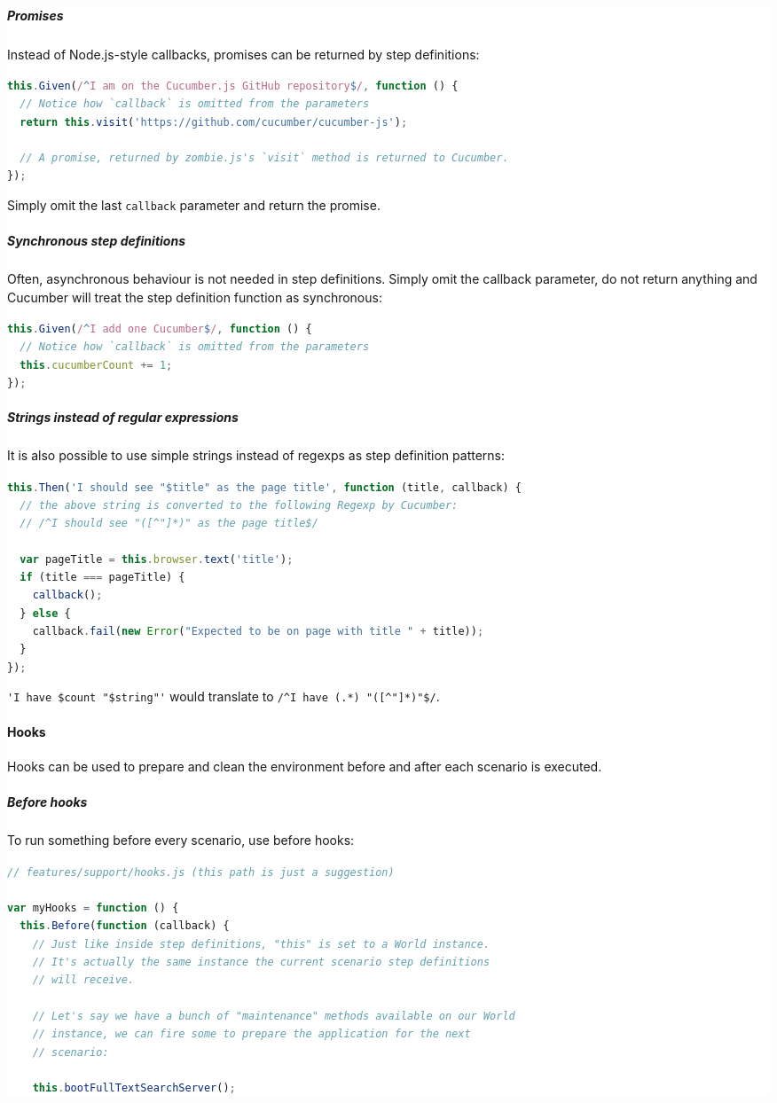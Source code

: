 ##### Promises

Instead of Node.js-style callbacks, promises can be returned by step definitions:

``` javascript
this.Given(/^I am on the Cucumber.js GitHub repository$/, function () {
  // Notice how `callback` is omitted from the parameters
  return this.visit('https://github.com/cucumber/cucumber-js');

  // A promise, returned by zombie.js's `visit` method is returned to Cucumber.
});
```

Simply omit the last `callback` parameter and return the promise.

##### Synchronous step definitions

Often, asynchronous behaviour is not needed in step definitions. Simply omit the callback parameter, do not return anything and Cucumber will treat the step definition function as synchronous:

``` javascript
this.Given(/^I add one Cucumber$/, function () {
  // Notice how `callback` is omitted from the parameters
  this.cucumberCount += 1;
});

```

##### Strings instead of regular expressions

It is also possible to use simple strings instead of regexps as step definition patterns:

```javascript
this.Then('I should see "$title" as the page title', function (title, callback) {
  // the above string is converted to the following Regexp by Cucumber:
  // /^I should see "([^"]*)" as the page title$/

  var pageTitle = this.browser.text('title');
  if (title === pageTitle) {
    callback();
  } else {
    callback.fail(new Error("Expected to be on page with title " + title));
  }
});
```

`'I have $count "$string"'` would translate to `/^I have (.*) "([^"]*)"$/`.

#### Hooks

Hooks can be used to prepare and clean the environment before and after each scenario is executed.

##### Before hooks

To run something before every scenario, use before hooks:

``` javascript
// features/support/hooks.js (this path is just a suggestion)

var myHooks = function () {
  this.Before(function (callback) {
    // Just like inside step definitions, "this" is set to a World instance.
    // It's actually the same instance the current scenario step definitions
    // will receive.

    // Let's say we have a bunch of "maintenance" methods available on our World
    // instance, we can fire some to prepare the application for the next
    // scenario:

    this.bootFullTextSearchServer();
```